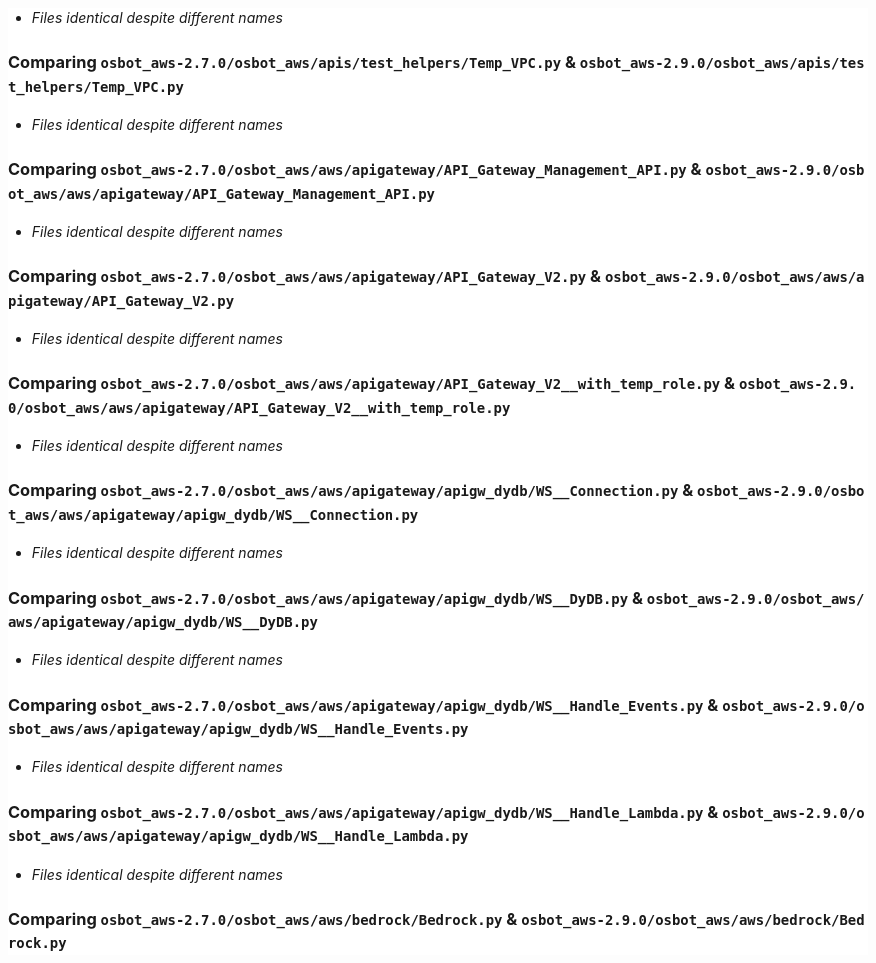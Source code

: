  * *Files identical despite different names*

### Comparing `osbot_aws-2.7.0/osbot_aws/apis/test_helpers/Temp_VPC.py` & `osbot_aws-2.9.0/osbot_aws/apis/test_helpers/Temp_VPC.py`

 * *Files identical despite different names*

### Comparing `osbot_aws-2.7.0/osbot_aws/aws/apigateway/API_Gateway_Management_API.py` & `osbot_aws-2.9.0/osbot_aws/aws/apigateway/API_Gateway_Management_API.py`

 * *Files identical despite different names*

### Comparing `osbot_aws-2.7.0/osbot_aws/aws/apigateway/API_Gateway_V2.py` & `osbot_aws-2.9.0/osbot_aws/aws/apigateway/API_Gateway_V2.py`

 * *Files identical despite different names*

### Comparing `osbot_aws-2.7.0/osbot_aws/aws/apigateway/API_Gateway_V2__with_temp_role.py` & `osbot_aws-2.9.0/osbot_aws/aws/apigateway/API_Gateway_V2__with_temp_role.py`

 * *Files identical despite different names*

### Comparing `osbot_aws-2.7.0/osbot_aws/aws/apigateway/apigw_dydb/WS__Connection.py` & `osbot_aws-2.9.0/osbot_aws/aws/apigateway/apigw_dydb/WS__Connection.py`

 * *Files identical despite different names*

### Comparing `osbot_aws-2.7.0/osbot_aws/aws/apigateway/apigw_dydb/WS__DyDB.py` & `osbot_aws-2.9.0/osbot_aws/aws/apigateway/apigw_dydb/WS__DyDB.py`

 * *Files identical despite different names*

### Comparing `osbot_aws-2.7.0/osbot_aws/aws/apigateway/apigw_dydb/WS__Handle_Events.py` & `osbot_aws-2.9.0/osbot_aws/aws/apigateway/apigw_dydb/WS__Handle_Events.py`

 * *Files identical despite different names*

### Comparing `osbot_aws-2.7.0/osbot_aws/aws/apigateway/apigw_dydb/WS__Handle_Lambda.py` & `osbot_aws-2.9.0/osbot_aws/aws/apigateway/apigw_dydb/WS__Handle_Lambda.py`

 * *Files identical despite different names*

### Comparing `osbot_aws-2.7.0/osbot_aws/aws/bedrock/Bedrock.py` & `osbot_aws-2.9.0/osbot_aws/aws/bedrock/Bedrock.py`
